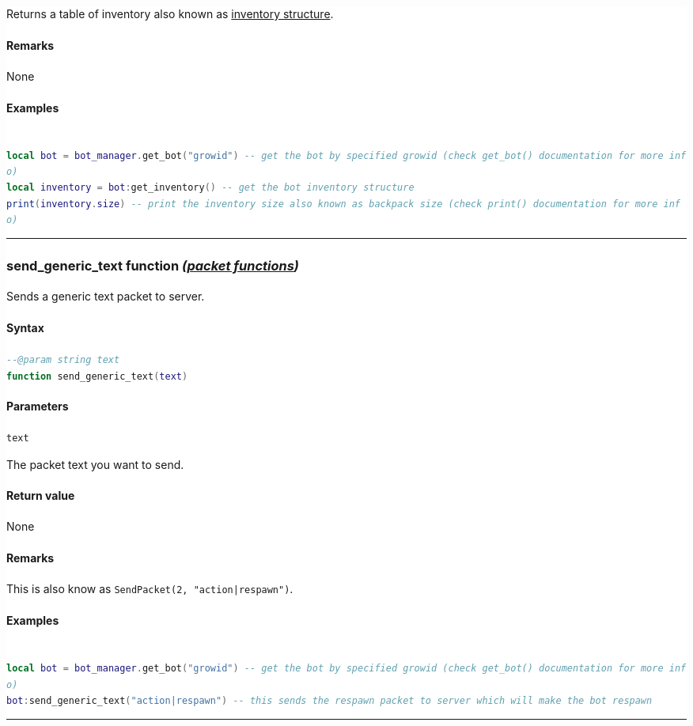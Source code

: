 Returns a table of inventory also known as [inventory structure](#inventory-structure).

#### Remarks

None

#### Examples

```lua

local bot = bot_manager.get_bot("growid") -- get the bot by specified growid (check get_bot() documentation for more info)
local inventory = bot:get_inventory() -- get the bot inventory structure
print(inventory.size) -- print the inventory size also known as backpack size (check print() documentation for more info)
```

---

<a id="send_generic_text"></a>
###  send_generic_text function  *([packet functions](#packet-functions))*

Sends a generic text packet to server.

#### Syntax

```lua
--@param string text
function send_generic_text(text)
```

#### Parameters

`text`

The packet text you want to send.

#### Return value

None

#### Remarks

This is also know as `SendPacket(2, "action|respawn")`.

#### Examples

```lua

local bot = bot_manager.get_bot("growid") -- get the bot by specified growid (check get_bot() documentation for more info)
bot:send_generic_text("action|respawn") -- this sends the respawn packet to server which will make the bot respawn
```

---
